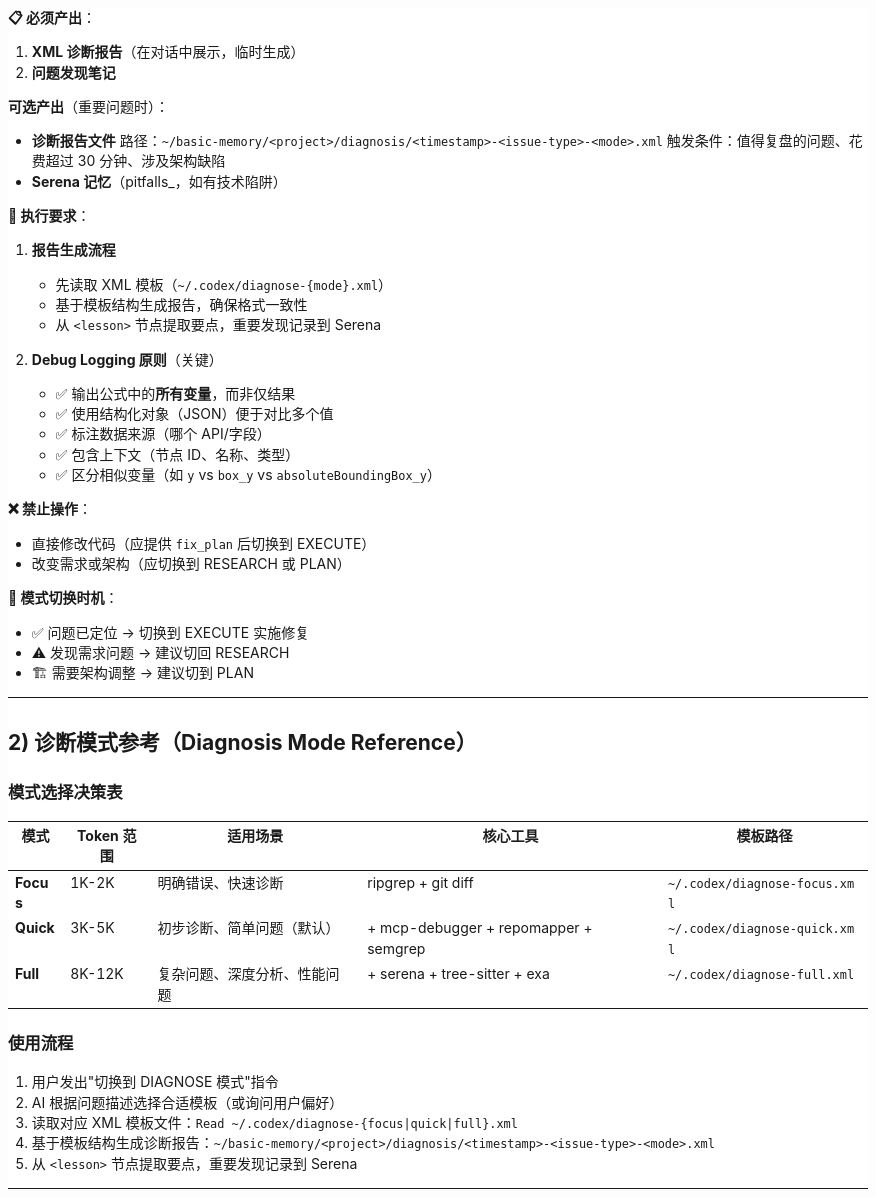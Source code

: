 **📋 必须产出**：
1. **XML 诊断报告**（在对话中展示，临时生成）
2. **问题发现笔记**

**可选产出**（重要问题时）：
- **诊断报告文件**
  路径：`~/basic-memory/<project>/diagnosis/<timestamp>-<issue-type>-<mode>.xml`
  触发条件：值得复盘的问题、花费超过 30 分钟、涉及架构缺陷
- **Serena 记忆**（pitfalls_<module>，如有技术陷阱）

**🔴 执行要求**：

1. **报告生成流程**
   - 先读取 XML 模板（`~/.codex/diagnose-{mode}.xml`）
   - 基于模板结构生成报告，确保格式一致性
   - 从 `<lesson>` 节点提取要点，重要发现记录到 Serena

2. **Debug Logging 原则**（关键）
   - ✅ 输出公式中的**所有变量**，而非仅结果
   - ✅ 使用结构化对象（JSON）便于对比多个值
   - ✅ 标注数据来源（哪个 API/字段）
   - ✅ 包含上下文（节点 ID、名称、类型）
   - ✅ 区分相似变量（如 `y` vs `box_y` vs `absoluteBoundingBox_y`）

**❌ 禁止操作**：
- 直接修改代码（应提供 `fix_plan` 后切换到 EXECUTE）
- 改变需求或架构（应切换到 RESEARCH 或 PLAN）

**🔄 模式切换时机**：
- ✅ 问题已定位 → 切换到 EXECUTE 实施修复
- ⚠️ 发现需求问题 → 建议切回 RESEARCH
- 🏗️ 需要架构调整 → 建议切到 PLAN

---

## 2) 诊断模式参考（Diagnosis Mode Reference）

### 模式选择决策表

| 模式 | Token 范围 | 适用场景 | 核心工具 | 模板路径 |
|------|-----------|---------|---------|---------|
| **Focus** | 1K-2K | 明确错误、快速诊断 | ripgrep + git diff | `~/.codex/diagnose-focus.xml` |
| **Quick** | 3K-5K | 初步诊断、简单问题（默认） | + mcp-debugger + repomapper + semgrep | `~/.codex/diagnose-quick.xml` |
| **Full** | 8K-12K | 复杂问题、深度分析、性能问题 | + serena + tree-sitter + exa | `~/.codex/diagnose-full.xml` |

### 使用流程

1. 用户发出"切换到 DIAGNOSE 模式"指令
2. AI 根据问题描述选择合适模板（或询问用户偏好）
3. 读取对应 XML 模板文件：`Read ~/.codex/diagnose-{focus|quick|full}.xml`
4. 基于模板结构生成诊断报告：`~/basic-memory/<project>/diagnosis/<timestamp>-<issue-type>-<mode>.xml`
5. 从 `<lesson>` 节点提取要点，重要发现记录到 Serena

---